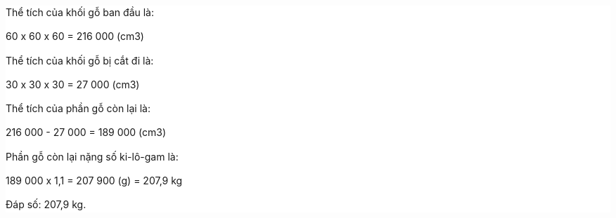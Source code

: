 Thể tích của khối gỗ ban đầu là:

60 x 60 x 60 = 216 000 (cm3)

Thể tích của khối gỗ bị cắt đi là:

30 x 30 x 30 = 27 000 (cm3)

Thể tích của phần gỗ còn lại là:

216 000 - 27 000 = 189 000 (cm3)

Phần gỗ còn lại nặng số ki-lô-gam là:

189 000 x 1,1 = 207 900 (g) = 207,9 kg

Đáp số: 207,9 kg.
